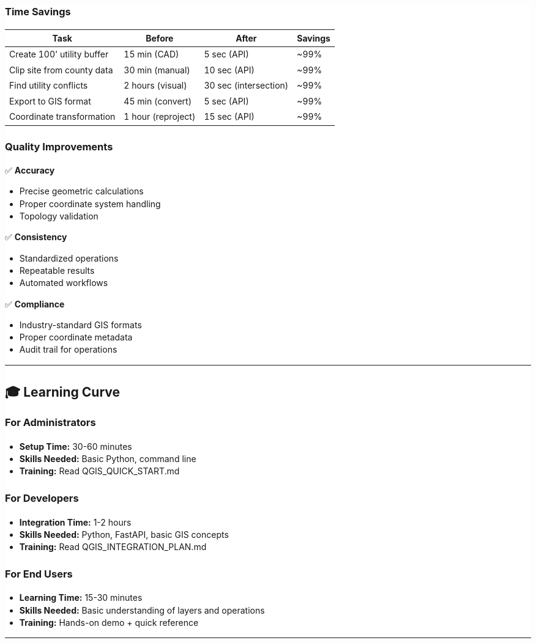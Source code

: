 ### Time Savings

| Task | Before | After | Savings |
|------|--------|-------|---------|
| Create 100' utility buffer | 15 min (CAD) | 5 sec (API) | ~99% |
| Clip site from county data | 30 min (manual) | 10 sec (API) | ~99% |
| Find utility conflicts | 2 hours (visual) | 30 sec (intersection) | ~99% |
| Export to GIS format | 45 min (convert) | 5 sec (API) | ~99% |
| Coordinate transformation | 1 hour (reproject) | 15 sec (API) | ~99% |

### Quality Improvements

✅ **Accuracy**
- Precise geometric calculations
- Proper coordinate system handling
- Topology validation

✅ **Consistency**
- Standardized operations
- Repeatable results
- Automated workflows

✅ **Compliance**
- Industry-standard GIS formats
- Proper coordinate metadata
- Audit trail for operations

---

## 🎓 Learning Curve

### For Administrators
- **Setup Time:** 30-60 minutes
- **Skills Needed:** Basic Python, command line
- **Training:** Read QGIS_QUICK_START.md

### For Developers
- **Integration Time:** 1-2 hours
- **Skills Needed:** Python, FastAPI, basic GIS concepts
- **Training:** Read QGIS_INTEGRATION_PLAN.md

### For End Users
- **Learning Time:** 15-30 minutes
- **Skills Needed:** Basic understanding of layers and operations
- **Training:** Hands-on demo + quick reference

---
